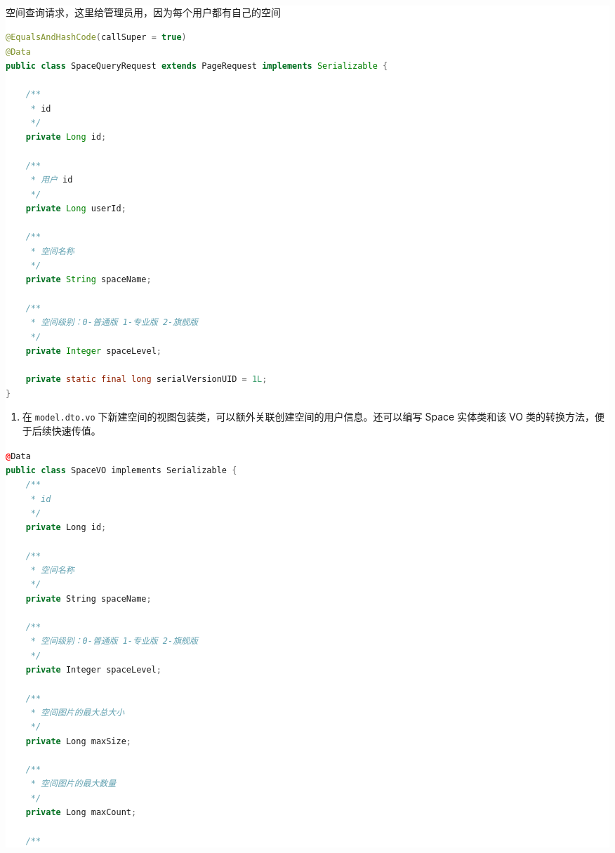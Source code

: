 ```Java
```

空间查询请求，这里给管理员用，因为每个用户都有自己的空间


```Java
@EqualsAndHashCode(callSuper = true)
@Data
public class SpaceQueryRequest extends PageRequest implements Serializable {

    /**
     * id
     */
    private Long id;

    /**
     * 用户 id
     */
    private Long userId;

    /**
     * 空间名称
     */
    private String spaceName;

    /**
     * 空间级别：0-普通版 1-专业版 2-旗舰版
     */
    private Integer spaceLevel;

    private static final long serialVersionUID = 1L;
}
```

1. 在 `model.dto.vo` 下新建空间的视图包装类，可以额外关联创建空间的用户信息。还可以编写 Space 实体类和该 VO 类的转换方法，便于后续快速传值。


```C++
@Data
public class SpaceVO implements Serializable {
    /**
     * id
     */
    private Long id;

    /**
     * 空间名称
     */
    private String spaceName;

    /**
     * 空间级别：0-普通版 1-专业版 2-旗舰版
     */
    private Integer spaceLevel;

    /**
     * 空间图片的最大总大小
     */
    private Long maxSize;

    /**
     * 空间图片的最大数量
     */
    private Long maxCount;

    /**
```